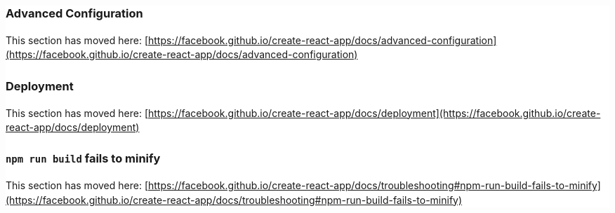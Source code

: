### Advanced Configuration

This section has moved here: [https://facebook.github.io/create-react-app/docs/advanced-configuration](https://facebook.github.io/create-react-app/docs/advanced-configuration)

### Deployment

This section has moved here: [https://facebook.github.io/create-react-app/docs/deployment](https://facebook.github.io/create-react-app/docs/deployment)

### `npm run build` fails to minify

This section has moved here: [https://facebook.github.io/create-react-app/docs/troubleshooting#npm-run-build-fails-to-minify](https://facebook.github.io/create-react-app/docs/troubleshooting#npm-run-build-fails-to-minify)

```

```
